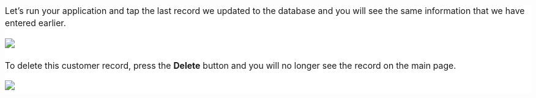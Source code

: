 Let’s run your application and tap the last record we updated to the database and you will see the same information that we have entered earlier.

![](https://raw.githubusercontent.com/zzzprojects/learn-orm/master/android-with-entity-framework-core/images/add-crud-7.png)

To delete this customer record, press the **Delete** button and you will no longer see the record on the main page.

![](https://raw.githubusercontent.com/zzzprojects/learn-orm/master/android-with-entity-framework-core/images/add-crud-9.png)

